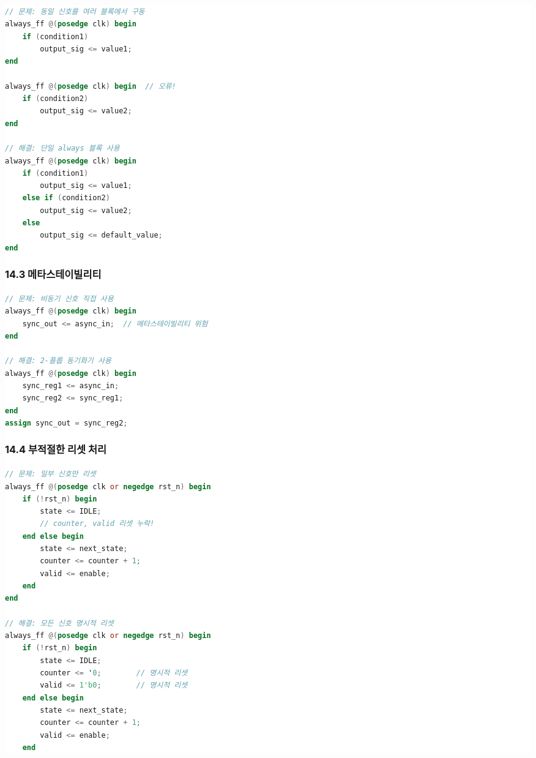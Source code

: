 ```verilog
// 문제: 동일 신호를 여러 블록에서 구동
always_ff @(posedge clk) begin
    if (condition1)
        output_sig <= value1;
end

always_ff @(posedge clk) begin  // 오류!
    if (condition2)
        output_sig <= value2;
end

// 해결: 단일 always 블록 사용
always_ff @(posedge clk) begin
    if (condition1)
        output_sig <= value1;
    else if (condition2)
        output_sig <= value2;
    else
        output_sig <= default_value;
end
```

### 14.3 메타스테이빌리티

```verilog
// 문제: 비동기 신호 직접 사용
always_ff @(posedge clk) begin
    sync_out <= async_in;  // 메타스테이빌리티 위험
end

// 해결: 2-플롭 동기화기 사용
always_ff @(posedge clk) begin
    sync_reg1 <= async_in;
    sync_reg2 <= sync_reg1;
end
assign sync_out = sync_reg2;
```

### 14.4 부적절한 리셋 처리

```verilog
// 문제: 일부 신호만 리셋
always_ff @(posedge clk or negedge rst_n) begin
    if (!rst_n) begin
        state <= IDLE;
        // counter, valid 리셋 누락!
    end else begin
        state <= next_state;
        counter <= counter + 1;
        valid <= enable;
    end
end

// 해결: 모든 신호 명시적 리셋
always_ff @(posedge clk or negedge rst_n) begin
    if (!rst_n) begin
        state <= IDLE;
        counter <= '0;        // 명시적 리셋
        valid <= 1'b0;        // 명시적 리셋
    end else begin
        state <= next_state;
        counter <= counter + 1;
        valid <= enable;
    end
```